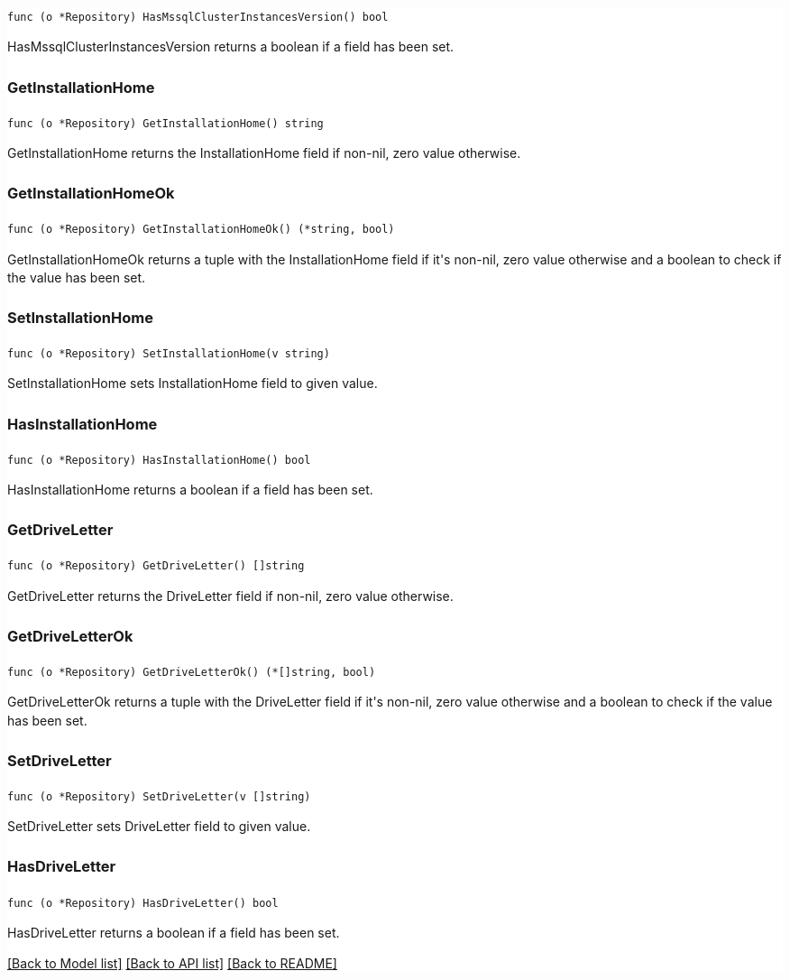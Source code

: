 `func (o *Repository) HasMssqlClusterInstancesVersion() bool`

HasMssqlClusterInstancesVersion returns a boolean if a field has been set.

### GetInstallationHome

`func (o *Repository) GetInstallationHome() string`

GetInstallationHome returns the InstallationHome field if non-nil, zero value otherwise.

### GetInstallationHomeOk

`func (o *Repository) GetInstallationHomeOk() (*string, bool)`

GetInstallationHomeOk returns a tuple with the InstallationHome field if it's non-nil, zero value otherwise
and a boolean to check if the value has been set.

### SetInstallationHome

`func (o *Repository) SetInstallationHome(v string)`

SetInstallationHome sets InstallationHome field to given value.

### HasInstallationHome

`func (o *Repository) HasInstallationHome() bool`

HasInstallationHome returns a boolean if a field has been set.

### GetDriveLetter

`func (o *Repository) GetDriveLetter() []string`

GetDriveLetter returns the DriveLetter field if non-nil, zero value otherwise.

### GetDriveLetterOk

`func (o *Repository) GetDriveLetterOk() (*[]string, bool)`

GetDriveLetterOk returns a tuple with the DriveLetter field if it's non-nil, zero value otherwise
and a boolean to check if the value has been set.

### SetDriveLetter

`func (o *Repository) SetDriveLetter(v []string)`

SetDriveLetter sets DriveLetter field to given value.

### HasDriveLetter

`func (o *Repository) HasDriveLetter() bool`

HasDriveLetter returns a boolean if a field has been set.


[[Back to Model list]](../README.md#documentation-for-models) [[Back to API list]](../README.md#documentation-for-api-endpoints) [[Back to README]](../README.md)


